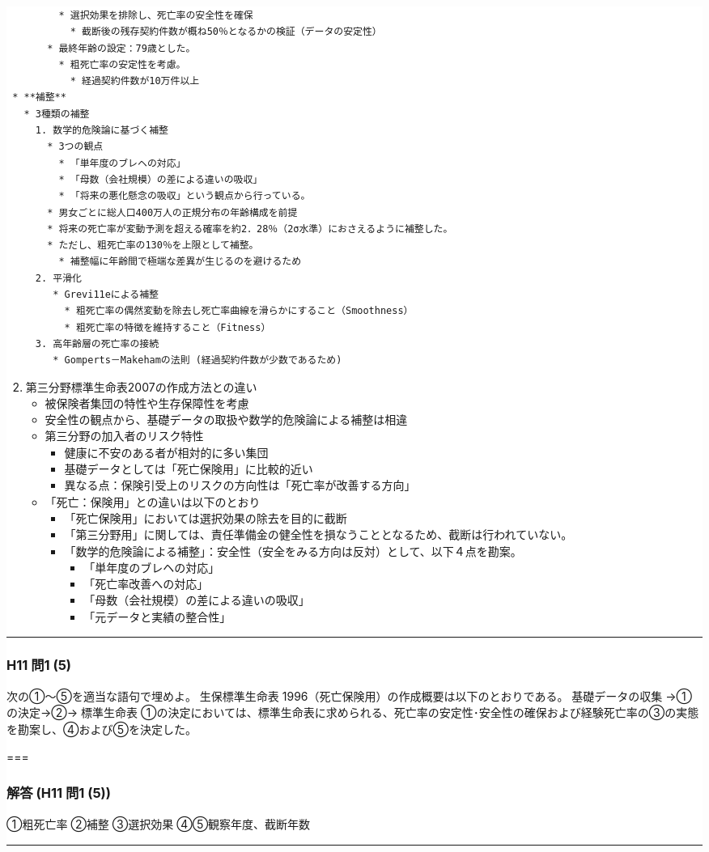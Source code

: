              * 選択効果を排除し、死亡率の安全性を確保
               * 截断後の残存契約件数が概ね50％となるかの検証（データの安定性）
           * 最終年齢の設定：79歳とした。
             * 粗死亡率の安定性を考慮。
               * 経過契約件数が10万件以上
     * **補整**
       * 3種類の補整
         1. 数学的危険論に基づく補整
           * 3つの観点
             * 「単年度のブレヘの対応」
             * 「母数（会社規模）の差による違いの吸収」
             * 「将来の悪化懸念の吸収」という観点から行っている。
           * 男女ごとに総人口400万人の正規分布の年齢構成を前提
           * 将来の死亡率が変動予測を超える確率を約2．28％（2σ水準）におさえるように補整した。
           * ただし、粗死亡率の130％を上限として補整。
             * 補整幅に年齢間で極端な差異が生じるのを避けるため
         2. 平滑化
            * Grevi11eによる補整
              * 粗死亡率の偶然変動を除去し死亡率曲線を滑らかにすること（Smoothness）
              * 粗死亡率の特徴を維持すること（Fitness）
         3. 高年齢層の死亡率の接続
            * Gomperts－Makehamの法則 (経過契約件数が少数であるため)

2. 第三分野標準生命表2007の作成方法との違い
   * 被保険者集団の特性や生存保障性を考慮
   * 安全性の観点から、基礎データの取扱や数学的危険論による補整は相違
   * 第三分野の加入者のリスク特性
     * 健康に不安のある者が相対的に多い集団
     * 基礎データとしては「死亡保険用」に比較的近い
     * 異なる点：保険引受上のリスクの方向性は「死亡率が改善する方向」
   * 「死亡：保険用」との違いは以下のとおり
     * 「死亡保険用」においては選択効果の除去を目的に截断
     * 「第三分野用」に関しては、責任準備金の健全性を損なうこととなるため、截断は行われていない。
     * 「数学的危険論による補整」：安全性（安全をみる方向は反対）として、以下４点を勘案。
       * 「単年度のブレヘの対応」
       * 「死亡率改善への対応」
       * 「母数（会社規模）の差による違いの吸収」
       * 「元データと実績の整合性」

---
### H11 問1 (5)

次の①～⑤を適当な語句で埋めよ。
生保標準生命表 1996（死亡保険用）の作成概要は以下のとおりである。
基礎データの収集 →①の決定→②→ 標準生命表
①の決定においては、標準生命表に求められる、死亡率の安定性･安全性の確保および経験死亡率の③の実態を勘案し、④および⑤を決定した。

===
### 解答 (H11 問1 (5))
①粗死亡率
②補整
③選択効果
④⑤観察年度、截断年数

---